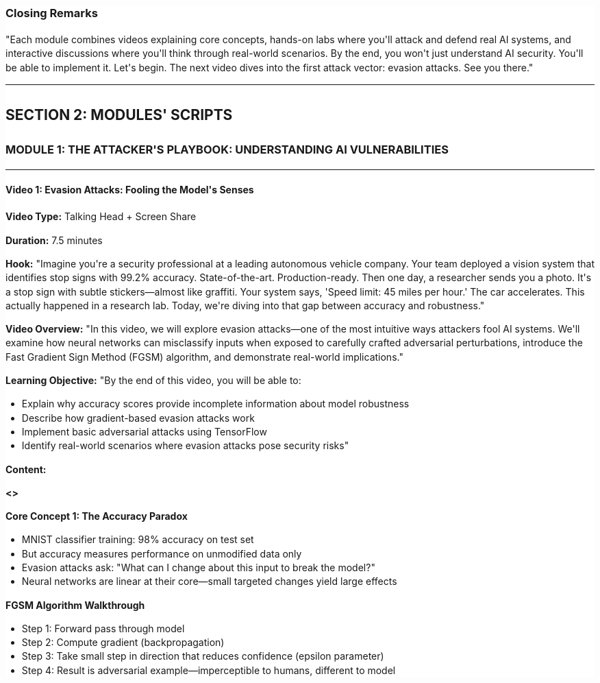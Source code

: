 ### Closing Remarks

"Each module combines videos explaining core concepts, hands-on labs where you'll attack and defend real AI systems, and interactive discussions where you'll think through real-world scenarios. By the end, you won't just understand AI security. You'll be able to implement it. Let's begin. The next video dives into the first attack vector: evasion attacks. See you there."

---

## SECTION 2: MODULES' SCRIPTS

### MODULE 1: THE ATTACKER'S PLAYBOOK: UNDERSTANDING AI VULNERABILITIES

---

#### Video 1: Evasion Attacks: Fooling the Model's Senses

**Video Type:** Talking Head + Screen Share

**Duration:** 7.5 minutes

**Hook:** "Imagine you're a security professional at a leading autonomous vehicle company. Your team deployed a vision system that identifies stop signs with 99.2% accuracy. State-of-the-art. Production-ready. Then one day, a researcher sends you a photo. It's a stop sign with subtle stickers—almost like graffiti. Your system says, 'Speed limit: 45 miles per hour.' The car accelerates. This actually happened in a research lab. Today, we're diving into that gap between accuracy and robustness."

**Video Overview:** "In this video, we will explore evasion attacks—one of the most intuitive ways attackers fool AI systems. We'll examine how neural networks can misclassify inputs when exposed to carefully crafted adversarial perturbations, introduce the Fast Gradient Sign Method (FGSM) algorithm, and demonstrate real-world implications."

**Learning Objective:** "By the end of this video, you will be able to:
- Explain why accuracy scores provide incomplete information about model robustness
- Describe how gradient-based evasion attacks work
- Implement basic adversarial attacks using TensorFlow
- Identify real-world scenarios where evasion attacks pose security risks"

**Content:**

**<<Screen Share Starts>>**

**Core Concept 1: The Accuracy Paradox**
- MNIST classifier training: 98% accuracy on test set
- But accuracy measures performance on unmodified data only
- Evasion attacks ask: "What can I change about this input to break the model?"
- Neural networks are linear at their core—small targeted changes yield large effects

**FGSM Algorithm Walkthrough**
- Step 1: Forward pass through model
- Step 2: Compute gradient (backpropagation)
- Step 3: Take small step in direction that reduces confidence (epsilon parameter)
- Step 4: Result is adversarial example—imperceptible to humans, different to model
